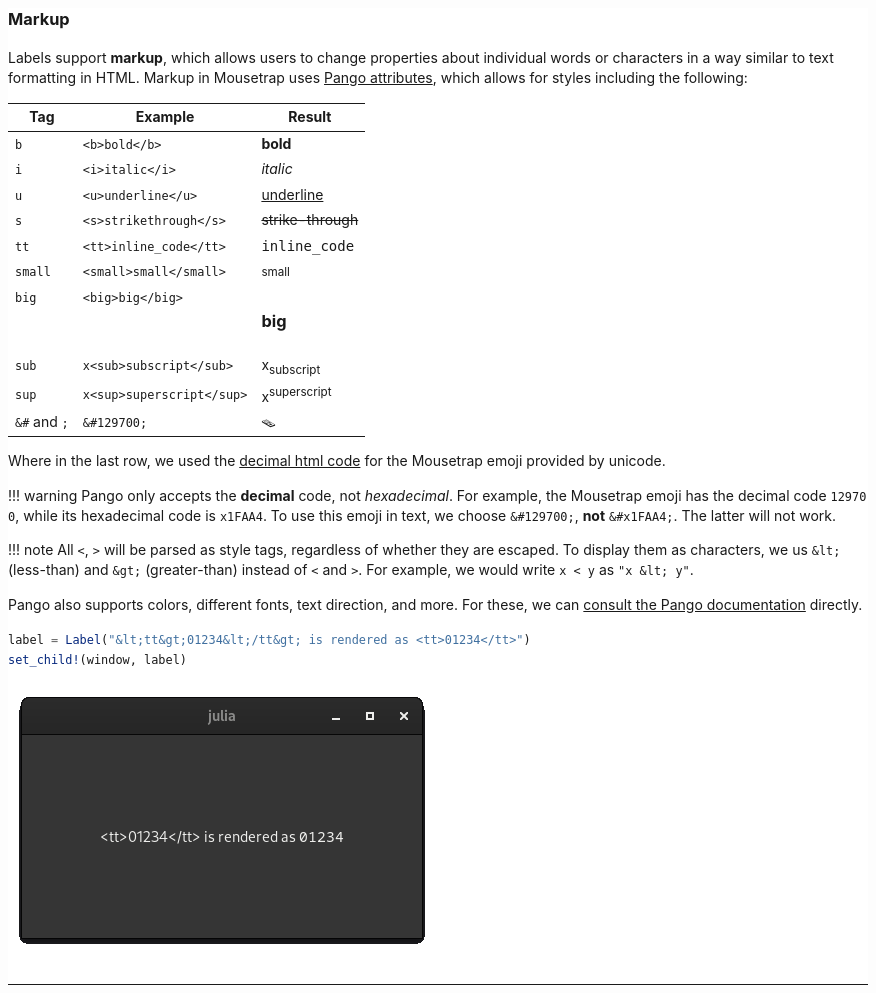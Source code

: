### Markup

Labels support **markup**, which allows users to change properties about individual words or characters in a way similar to text formatting in HTML. Markup in Mousetrap uses [Pango attributes](https://docs.gtk.org/Pango/pango_markup.html), which allows for styles including the following:

| Tag          | Example                  | Result                  |
|--------------|--------------------------|-------------------------|
| `b`          | `<b>bold</b>`            | <b>bold</b>             |
| `i`          | `<i>italic</i>`          | <i>italic</i>           |
| `u`          | `<u>underline</u>`       | <u>underline</u>        |
| `s`          | `<s>strikethrough</s>`   | <s>strike-through</s>    |
| `tt`         | `<tt>inline_code</tt>`   | <tt>inline_code</tt>    |
| `small`      | `<small>small</small>`   | <small>small</small>    |
| `big`        | `<big>big</big>`         | <h3>big</h3>            |
| `sub`        | `x<sub>subscript</sub>`  | x<sub>subscript</sub>   |
| `sup`        | `x<sup>superscript</sup>` | x<sup>superscript</sup> |
| `&#` and `;` | `&#129700;`              | 🪤                      | 

Where in the last row, we used the [decimal html code](https://www.compart.com/en/unicode/U+1FAA4) for the Mousetrap emoji provided by unicode.

!!! warning
    Pango only accepts the **decimal** code, not *hexadecimal*. For example, the Mousetrap emoji has the decimal code `129700`, while its hexadecimal code is `x1FAA4`. 
    To use this emoji in text, we choose `&#129700;`, **not** `&#x1FAA4;`. The latter will not work.

!!! note 
    All `<`, `>` will be parsed as style tags, regardless of whether they are escaped. To display them as characters, we us `&lt;` 
    (less-than) and `&gt;` (greater-than) instead of `<` and `>`. For example, we would write `x < y` as `"x &lt; y"`.

Pango also supports colors, different fonts, text direction, and more. For these, we can [consult the Pango documentation](https://docs.gtk.org/Pango/pango_markup.html) directly.

```julia
label = Label("&lt;tt&gt;01234&lt;/tt&gt; is rendered as <tt>01234</tt>")
set_child!(window, label)
```
![](../assets/label_example.png)

---
